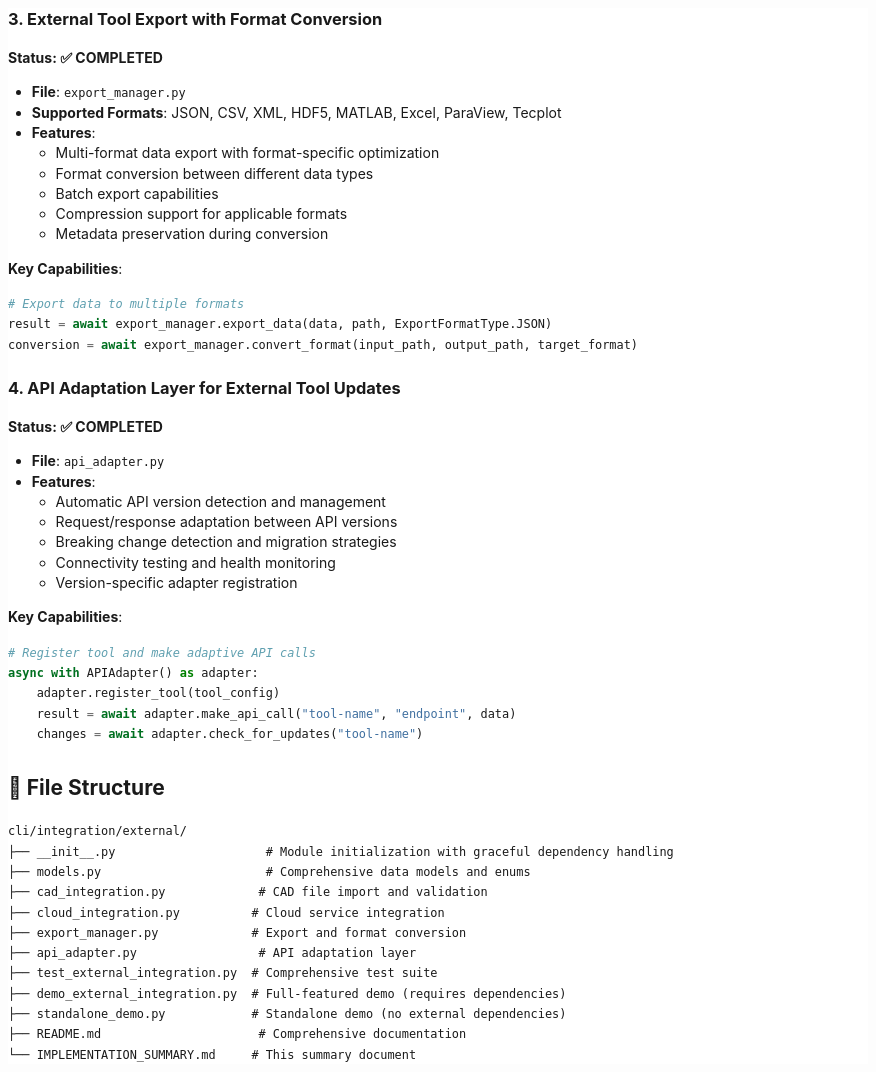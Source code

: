 ### 3. External Tool Export with Format Conversion
**Status: ✅ COMPLETED**

- **File**: `export_manager.py`
- **Supported Formats**: JSON, CSV, XML, HDF5, MATLAB, Excel, ParaView, Tecplot
- **Features**:
  - Multi-format data export with format-specific optimization
  - Format conversion between different data types
  - Batch export capabilities
  - Compression support for applicable formats
  - Metadata preservation during conversion

**Key Capabilities**:
```python
# Export data to multiple formats
result = await export_manager.export_data(data, path, ExportFormatType.JSON)
conversion = await export_manager.convert_format(input_path, output_path, target_format)
```

### 4. API Adaptation Layer for External Tool Updates
**Status: ✅ COMPLETED**

- **File**: `api_adapter.py`
- **Features**:
  - Automatic API version detection and management
  - Request/response adaptation between API versions
  - Breaking change detection and migration strategies
  - Connectivity testing and health monitoring
  - Version-specific adapter registration

**Key Capabilities**:
```python
# Register tool and make adaptive API calls
async with APIAdapter() as adapter:
    adapter.register_tool(tool_config)
    result = await adapter.make_api_call("tool-name", "endpoint", data)
    changes = await adapter.check_for_updates("tool-name")
```

## 📁 File Structure

```
cli/integration/external/
├── __init__.py                     # Module initialization with graceful dependency handling
├── models.py                       # Comprehensive data models and enums
├── cad_integration.py             # CAD file import and validation
├── cloud_integration.py          # Cloud service integration
├── export_manager.py             # Export and format conversion
├── api_adapter.py                 # API adaptation layer
├── test_external_integration.py  # Comprehensive test suite
├── demo_external_integration.py  # Full-featured demo (requires dependencies)
├── standalone_demo.py            # Standalone demo (no external dependencies)
├── README.md                      # Comprehensive documentation
└── IMPLEMENTATION_SUMMARY.md     # This summary document
```

